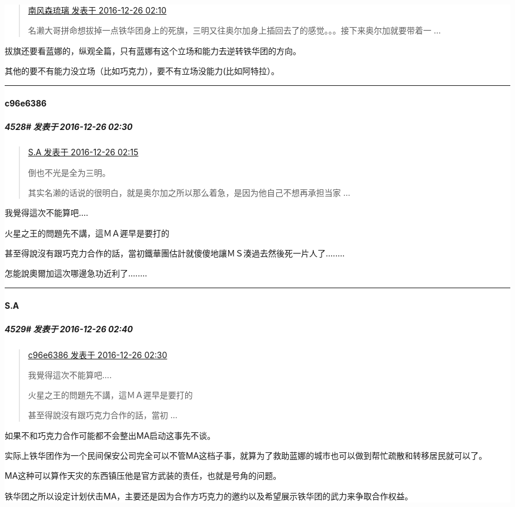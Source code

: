 

<blockquote><a href="httphttps://bbs.saraba1st.com/2b/forum.php?mod=redirect&amp;goto=findpost&amp;pid=34600736&amp;ptid=1336845" target="_blank">南风森琉璃 发表于 2016-12-26 02:10</a>

名濑大哥拼命想拔掉一点铁华团身上的死旗，三明又往奥尔加身上插回去了的感觉。。。接下来奥尔加就要带着一 ...</blockquote>
拔旗还要看蓝娜的，纵观全篇，只有蓝娜有这个立场和能力去逆转铁华团的方向。

其他的要不有能力没立场（比如巧克力），要不有立场没能力(比如阿特拉）。







*****

####  c96e6386  
##### 4528#       发表于 2016-12-26 02:30



<blockquote><a href="httphttps://bbs.saraba1st.com/2b/forum.php?mod=redirect&amp;goto=findpost&amp;pid=34600744&amp;ptid=1336845" target="_blank">S.A 发表于 2016-12-26 02:15</a>

倒也不光是全为三明。

其实名濑的话说的很明白，就是奥尔加之所以那么着急，是因为他自己不想再承担当家 ...</blockquote>
我覺得這次不能算吧....

火星之王的問題先不講，這ＭＡ遲早是要打的

甚至得說沒有跟巧克力合作的話，當初鐵華團估計就傻傻地讓ＭＳ湊過去然後死一片人了........

怎能說奧爾加這次哪邊急功近利了........







*****

####  S.A  
##### 4529#       发表于 2016-12-26 02:40



<blockquote><a href="httphttps://bbs.saraba1st.com/2b/forum.php?mod=redirect&amp;goto=findpost&amp;pid=34600779&amp;ptid=1336845" target="_blank">c96e6386 发表于 2016-12-26 02:30</a>

我覺得這次不能算吧....

火星之王的問題先不講，這ＭＡ遲早是要打的

甚至得說沒有跟巧克力合作的話，當初 ...</blockquote>
如果不和巧克力合作可能都不会整出MA启动这事先不谈。

实际上铁华团作为一个民间保安公司完全可以不管MA这档子事，就算为了救助蓝娜的城市也可以做到帮忙疏散和转移居民就可以了。

MA这种可以算作天灾的东西镇压他是官方武装的责任，也就是号角的问题。

铁华团之所以设定计划伏击MA，主要还是因为合作方巧克力的邀约以及希望展示铁华团的武力来争取合作权益。
